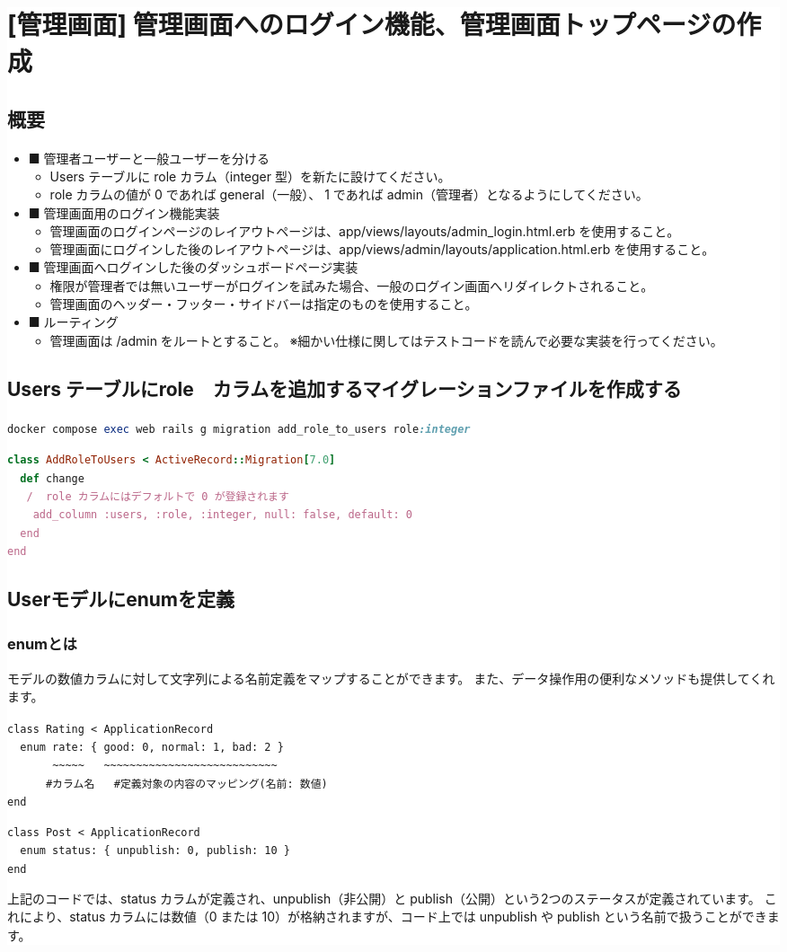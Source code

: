 # [管理画面] 管理画面へのログイン機能、管理画面トップページの作成

## 概要
* ■ 管理者ユーザーと一般ユーザーを分ける
  * Users テーブルに role カラム（integer 型）を新たに設けてください。
  * role カラムの値が 0 であれば general（一般）、 1 であれば admin（管理者）となるようにしてください。
* ■ 管理画面用のログイン機能実装
  * 管理画面のログインページのレイアウトページは、app/views/layouts/admin_login.html.erb を使用すること。
  * 管理画面にログインした後のレイアウトページは、app/views/admin/layouts/application.html.erb を使用すること。
* ■ 管理画面へログインした後のダッシュボードページ実装
  * 権限が管理者では無いユーザーがログインを試みた場合、一般のログイン画面へリダイレクトされること。
  * 管理画面のヘッダー・フッター・サイドバーは指定のものを使用すること。
* ■ ルーティング 
  * 管理画面は /admin をルートとすること。
※細かい仕様に関してはテストコードを読んで必要な実装を行ってください。

## Users テーブルにrole　カラムを追加するマイグレーションファイルを作成する
```ruby
docker compose exec web rails g migration add_role_to_users role:integer
```
```ruby:config/db/migrate/xxxx_add_role_to_users.rb
class AddRoleToUsers < ActiveRecord::Migration[7.0]
  def change
   /  role カラムにはデフォルトで 0 が登録されます
    add_column :users, :role, :integer, null: false, default: 0
  end
end
```
## Userモデルにenumを定義

### enumとは
モデルの数値カラムに対して文字列による名前定義をマップすることができます。
また、データ操作用の便利なメソッドも提供してくれます。

```ruby:
class Rating < ApplicationRecord
  enum rate: { good: 0, normal: 1, bad: 2 }
       ~~~~~   ~~~~~~~~~~~~~~~~~~~~~~~~~~~
      #カラム名   #定義対象の内容のマッピング(名前: 数値)
end
```
```ruby:
class Post < ApplicationRecord
  enum status: { unpublish: 0, publish: 10 }
end
```
上記のコードでは、status カラムが定義され、unpublish（非公開）と publish（公開）という2つのステータスが定義されています。
これにより、status カラムには数値（0 または 10）が格納されますが、コード上では unpublish や publish という名前で扱うことができます。
